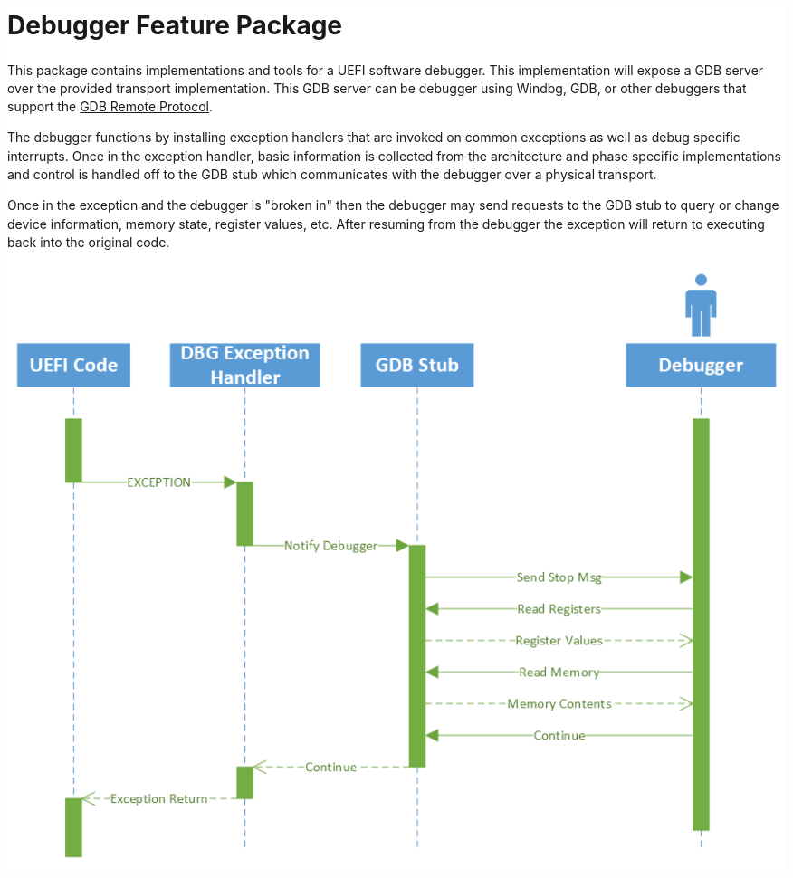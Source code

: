 # Debugger Feature Package

This package contains implementations and tools for a UEFI software debugger. This
implementation will expose a GDB server over the provided transport implementation.
This GDB server can be debugger using Windbg, GDB, or other debuggers that support
the [GDB Remote Protocol](https://sourceware.org/gdb/current/onlinedocs/gdb.html/Remote-Protocol.html).

The debugger functions by installing exception handlers that are invoked on common
exceptions as well as debug specific interrupts. Once in the exception handler,
basic information is collected from the architecture and phase specific implementations
and control is handled off to the GDB stub which communicates with the debugger over
a physical transport.

Once in the exception and the debugger is "broken in" then the debugger may send
requests to the GDB stub to query or change device information, memory state,
register values, etc. After resuming from the debugger the exception will return
to executing back into the original code.

![Debugger Flow](./Docs/Images/debug_sequence.png)
